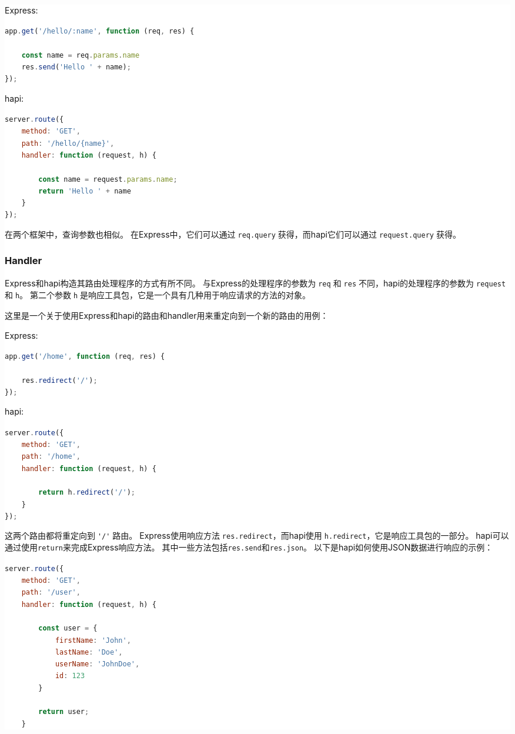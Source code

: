 Express:
```js
app.get('/hello/:name', function (req, res) {

    const name = req.params.name
    res.send('Hello ' + name);
}); 
```

hapi:
```js
server.route({
    method: 'GET',
    path: '/hello/{name}',
    handler: function (request, h) {

        const name = request.params.name;
        return 'Hello ' + name
    }
});
```

在两个框架中，查询参数也相似。 在Express中，它们可以通过 `req.query` 获得，而hapi它们可以通过 `request.query` 获得。

### <a name="handler" ></a> Handler

Express和hapi构造其路由处理程序的方式有所不同。 与Express的处理程序的参数为 `req` 和 `res` 不同，hapi的处理程序的参数为 `request` 和 `h`。 第二个参数 `h` 是响应工具包，它是一个具有几种用于响应请求的方法的对象。

这里是一个关于使用Express和hapi的路由和handler用来重定向到一个新的路由的用例：

Express:
```js
app.get('/home', function (req, res) {

    res.redirect('/');
});
```

hapi:
```js
server.route({
    method: 'GET',
    path: '/home',
    handler: function (request, h) {

        return h.redirect('/');
    }
});
```

这两个路由都将重定向到 `'/'` 路由。 Express使用响应方法 `res.redirect`，而hapi使用 `h.redirect`，它是响应工具包的一部分。 hapi可以通过使用`return`来完成Express响应方法。 其中一些方法包括`res.send`和`res.json`。 以下是hapi如何使用JSON数据进行响应的示例：

```js
server.route({
    method: 'GET',
    path: '/user',
    handler: function (request, h) {

        const user = {
            firstName: 'John',
            lastName: 'Doe',
            userName: 'JohnDoe',
            id: 123
        }

        return user;
    }
```